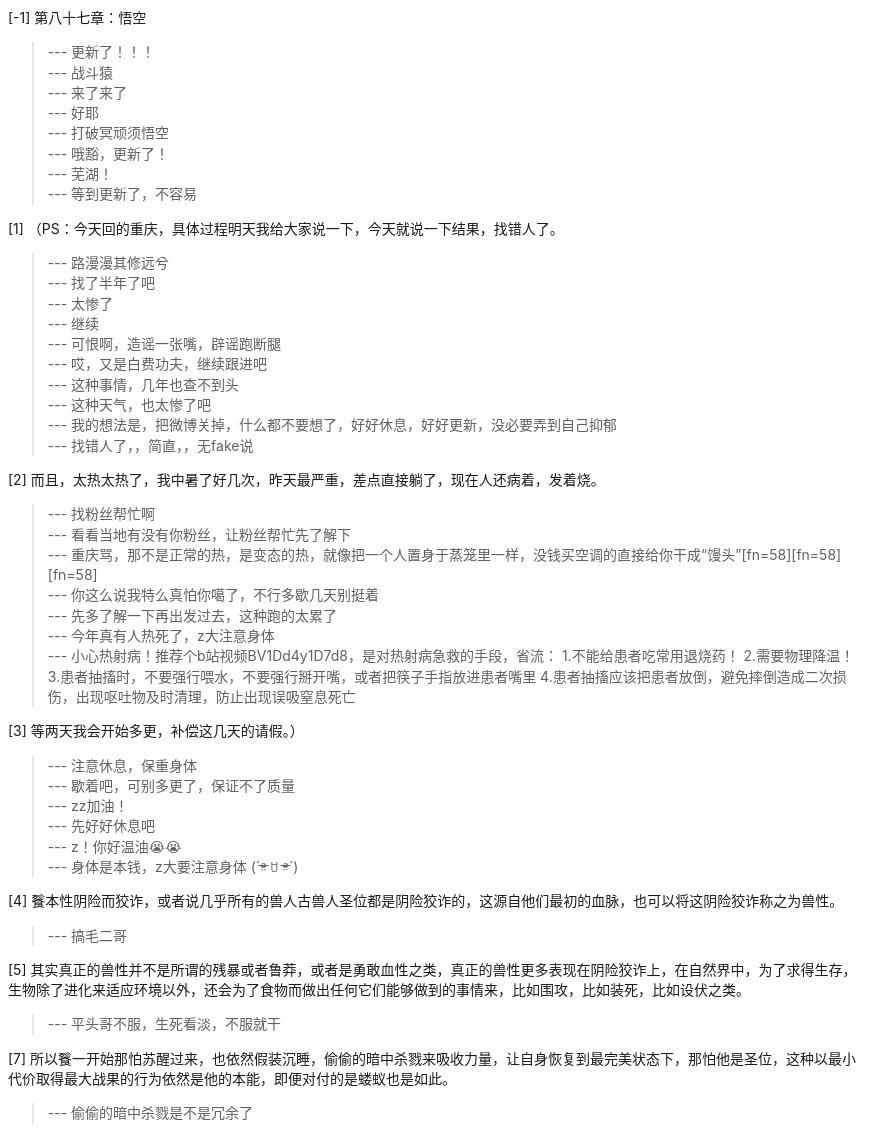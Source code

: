 
[-1] 第八十七章：悟空
>--- 更新了！！！<br>
>--- 战斗猿<br>
>--- 来了来了<br>
>--- 好耶<br>
>--- 打破冥顽须悟空<br>
>--- 哦豁，更新了！<br>
>--- 芜湖！<br>
>--- 等到更新了，不容易<br>

[1] （PS：今天回的重庆，具体过程明天我给大家说一下，今天就说一下结果，找错人了。
>--- 路漫漫其修远兮<br>
>--- 找了半年了吧<br>
>--- 太惨了<br>
>--- 继续<br>
>--- 可恨啊，造谣一张嘴，辟谣跑断腿<br>
>--- 哎，又是白费功夫，继续跟进吧<br>
>--- 这种事情，几年也查不到头<br>
>--- 这种天气，也太惨了吧<br>
>--- 我的想法是，把微博关掉，什么都不要想了，好好休息，好好更新，没必要弄到自己抑郁<br>
>--- 找错人了，，简直，，无fake说<br>

[2] 而且，太热太热了，我中暑了好几次，昨天最严重，差点直接躺了，现在人还病着，发着烧。
>--- 找粉丝帮忙啊<br>
>--- 看看当地有没有你粉丝，让粉丝帮忙先了解下<br>
>--- 重庆骂，那不是正常的热，是变态的热，就像把一个人置身于蒸笼里一样，没钱买空调的直接给你干成“馒头”[fn=58][fn=58][fn=58]<br>
>--- 你这么说我特么真怕你噶了，不行多歇几天别挺着<br>
>--- 先多了解一下再出发过去，这种跑的太累了<br>
>--- 今年真有人热死了，z大注意身体<br>
>--- 小心热射病！推荐个b站视频BV1Dd4y1D7d8，是对热射病急救的手段，省流：
1.​不能给患者吃常用退烧药！
2.需要物理降温！
3.患者抽搐时，不要强行喂水，不要强行掰开嘴，或者把筷子手指放进患者嘴里
4.患者抽搐应该把患者放倒，避免摔倒造成二次损伤，出现呕吐物及时清理，防止出现误吸窒息死亡<br>

[3] 等两天我会开始多更，补偿这几天的请假。）
>--- 注意休息，保重身体<br>
>--- 歇着吧，可别多更了，保证不了质量<br>
>--- zz加油！<br>
>--- 先好好休息吧<br>
>--- z！你好温油😭😭<br>
>--- 身体是本钱，z大要注意身体
(ˊᵒ̴̶̷̤ ꇴ ᵒ̴̶̷̤ˋ)<br>

[4] 餮本性阴险而狡诈，或者说几乎所有的兽人古兽人圣位都是阴险狡诈的，这源自他们最初的血脉，也可以将这阴险狡诈称之为兽性。
>--- 搞毛二哥<br>

[5] 其实真正的兽性并不是所谓的残暴或者鲁莽，或者是勇敢血性之类，真正的兽性更多表现在阴险狡诈上，在自然界中，为了求得生存，生物除了进化来适应环境以外，还会为了食物而做出任何它们能够做到的事情来，比如围攻，比如装死，比如设伏之类。
>--- 平头哥不服，生死看淡，不服就干<br>

[7] 所以餮一开始那怕苏醒过来，也依然假装沉睡，偷偷的暗中杀戮来吸收力量，让自身恢复到最完美状态下，那怕他是圣位，这种以最小代价取得最大战果的行为依然是他的本能，即便对付的是蝼蚁也是如此。
>--- 偷偷的暗中杀戮是不是冗余了<br>
